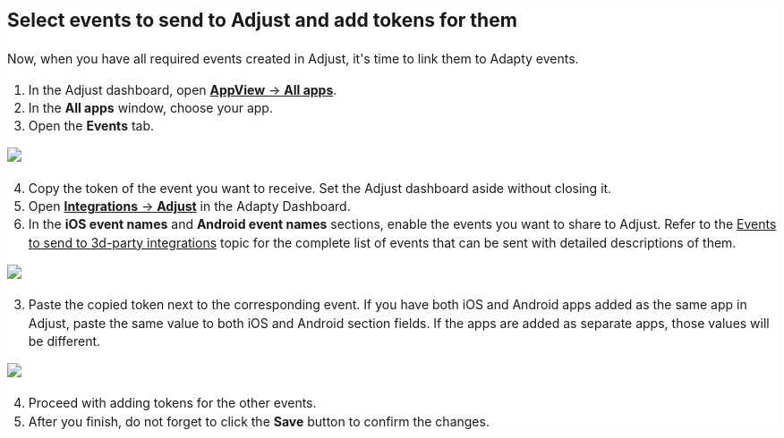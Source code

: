 ## Select events to send to Adjust and add tokens for them

Now, when you have all required events created in Adjust, it's time to link them to Adapty events.

1. In the Adjust dashboard, open [**AppView** -> **All apps**](https://suite.adjust.com/apps).
2. In the **All apps** window, choose your app.
3. Open the **Events** tab.


<div style={{ textAlign: 'center' }}>
  <img 
    src="https://files.readme.io/931df25-adjust_copy_event.png" 
    style={{ width: '700px', border: '1px solid grey' }}
  />
</div>





4. Copy the token of the event you want to receive. Set the Adjust dashboard aside without closing it.
5. Open [**Integrations** -> **Adjust**](https://app.adapty.io/integrations/adjust) in the Adapty Dashboard.
6. In the **iOS event names** and **Android event names** sections, enable the events you want to share to Adjust. Refer to the [Events to send to 3d-party integrations](events) topic for the complete list of events that can be sent with detailed descriptions of them. 


<div style={{ textAlign: 'center' }}>
  <img 
    src="https://files.readme.io/af8bc56-adjust_adapty_event_on.png" 
    style={{ width: '700px', border: '1px solid grey' }}
  />
</div>





3. Paste the copied token next to the corresponding event. If you have both iOS and Android apps added as the same app in Adjust, paste the same value to both iOS and Android section fields. If the apps are added as separate apps, those values will be different.


<div style={{ textAlign: 'center' }}>
  <img 
    src="https://files.readme.io/ab92bf9-adjust_adapty_event_token.png" 
    style={{ width: '700px', border: '1px solid grey' }}
  />
</div>





4. Proceed with adding tokens for the other events.
5. After you finish, do not forget to click the **Save** button to confirm the changes.
